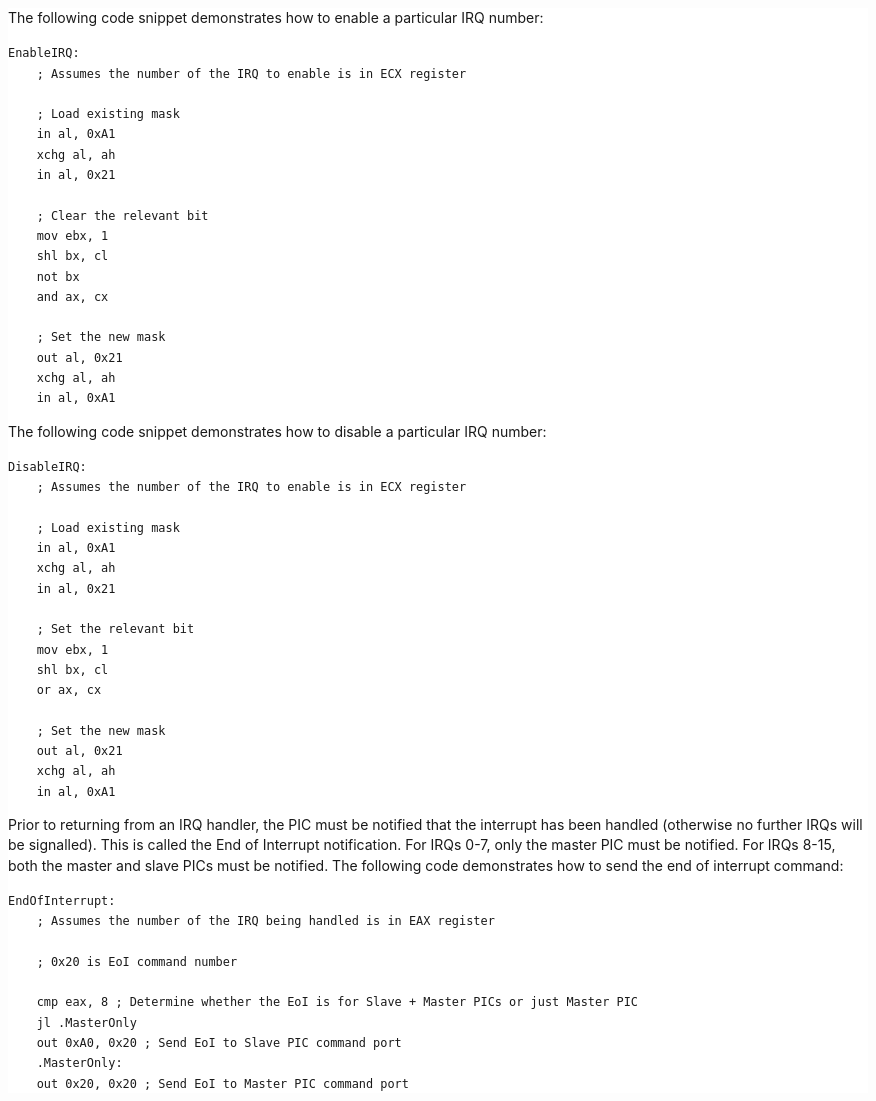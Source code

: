 ``` x86asm
```

The following code snippet demonstrates how to enable a particular IRQ number:

``` x86asm
EnableIRQ:
	; Assumes the number of the IRQ to enable is in ECX register
	
	; Load existing mask
	in al, 0xA1
	xchg al, ah
	in al, 0x21
	
	; Clear the relevant bit
	mov ebx, 1
	shl bx, cl
	not bx
	and ax, cx
	
	; Set the new mask
	out al, 0x21
	xchg al, ah
	in al, 0xA1
```

The following code snippet demonstrates how to disable a particular IRQ number:

``` x86asm
DisableIRQ:
	; Assumes the number of the IRQ to enable is in ECX register
	
	; Load existing mask
	in al, 0xA1
	xchg al, ah
	in al, 0x21
	
	; Set the relevant bit
	mov ebx, 1
	shl bx, cl
	or ax, cx
	
	; Set the new mask
	out al, 0x21
	xchg al, ah
	in al, 0xA1
```

Prior to returning from an IRQ handler, the PIC must be notified that the interrupt has been handled (otherwise no further IRQs will be signalled). This is called the End of Interrupt notification. For IRQs 0-7, only the master PIC must be notified. For IRQs 8-15, both the master and slave PICs must be notified. The following code demonstrates how to send the end of interrupt command:

``` x86asm
EndOfInterrupt:
	; Assumes the number of the IRQ being handled is in EAX register
	
	; 0x20 is EoI command number
	
	cmp eax, 8 ; Determine whether the EoI is for Slave + Master PICs or just Master PIC
	jl .MasterOnly
	out 0xA0, 0x20 ; Send EoI to Slave PIC command port
	.MasterOnly:
	out 0x20, 0x20 ; Send EoI to Master PIC command port
```
